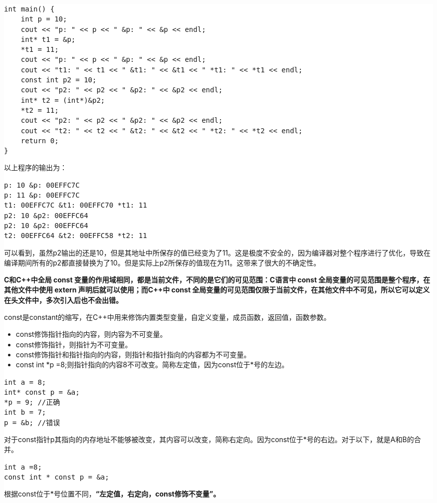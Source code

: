 <pre>
int main() {
	int p = 10;
	cout << "p: " << p << " &p: " << &p << endl;
	int* t1 = &p;
	*t1 = 11;
	cout << "p: " << p << " &p: " << &p << endl;
	cout << "t1: " << t1 << " &t1: " << &t1 << " *t1: " << *t1 << endl;
	const int p2 = 10;
	cout << "p2: " << p2 << " &p2: " << &p2 << endl;
	int* t2 = (int*)&p2;
	*t2 = 11;
	cout << "p2: " << p2 << " &p2: " << &p2 << endl;
	cout << "t2: " << t2 << " &t2: " << &t2 << " *t2: " << *t2 << endl;
	return 0;
}
</pre>
以上程序的输出为：
<pre>
p: 10 &p: 00EFFC7C
p: 11 &p: 00EFFC7C
t1: 00EFFC7C &t1: 00EFFC70 *t1: 11
p2: 10 &p2: 00EFFC64
p2: 10 &p2: 00EFFC64
t2: 00EFFC64 &t2: 00EFFC58 *t2: 11
</pre>
可以看到，虽然p2输出的还是10，但是其地址中所保存的值已经变为了11。这是极度不安全的，因为编译器对整个程序进行了优化，导致在编译期间所有的p2都直接替换为了10。但是实际上p2所保存的值现在为11。这带来了很大的不确定性。

**C和C++中全局 const 变量的作用域相同，都是当前文件，不同的是它们的可见范围：C语言中 const 全局变量的可见范围是整个程序，在其他文件中使用 extern 声明后就可以使用；而C++中 const 全局变量的可见范围仅限于当前文件，在其他文件中不可见，所以它可以定义在头文件中，多次引入后也不会出错。**

const是constant的缩写，在C++中用来修饰内置类型变量，自定义变量，成员函数，返回值，函数参数。

- const修饰指针指向的内容，则内容为不可变量。
- const修饰指针，则指针为不可变量。
- const修饰指针和指针指向的内容，则指针和指针指向的内容都为不可变量。
- const int \*p =8;则指针指向的内容8不可改变。简称左定值，因为const位于*号的左边。

<pre>
int a = 8;
int* const p = &a;
*p = 9; //正确
int b = 7;
p = &b; //错误
</pre>
对于const指针p其指向的内存地址不能够被改变，其内容可以改变，简称右定向。因为const位于\*号的右边。对于以下，就是A和B的合并。
<pre>
int a =8;
const int * const p = &a;
</pre>
根据const位于\*号位置不同，**“左定值，右定向，const修饰不变量”。**
